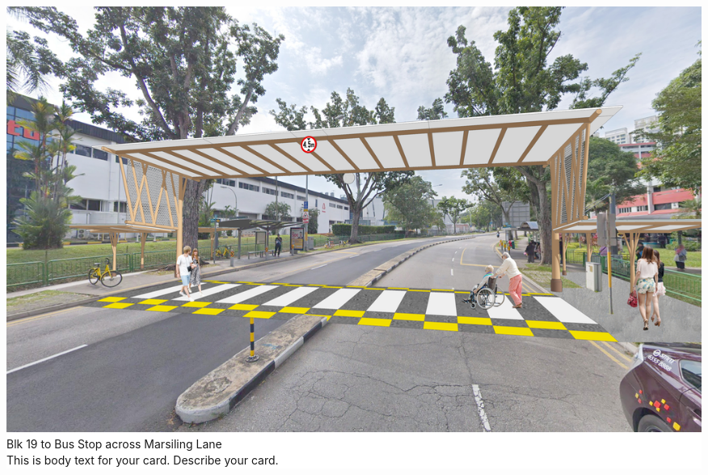 <img style="width: 100%" height="auto" width="100%" alt="Blk 19 to Bus Stop across Marsiling Lane" src="/images/Blk_19_Marsiling_Lane.jpg">
</div>
</div>
<div class="isomer-card-body">
<div class="isomer-card-title">Blk 19 to Bus Stop across Marsiling Lane</div>
<div class="isomer-card-description">This is body text for your card. Describe your card.</div>
</div>
</div>
</div>
<div class="isomer-card-grid">
<div class="isomer-card">
<div class="isomer-card-image">
<div class="isomer-image-wrapper">